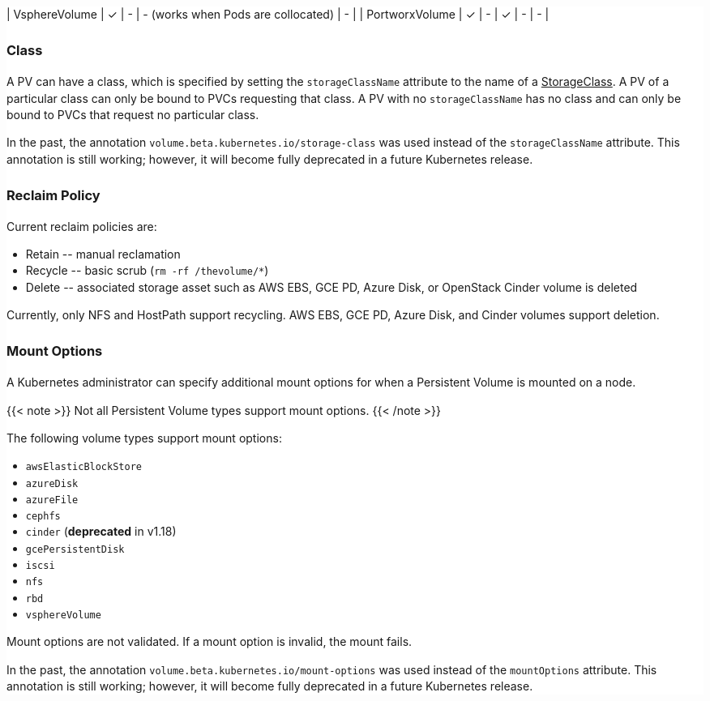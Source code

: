 | VsphereVolume        |       &#x2713;        |           -           |                                                                  - (works when Pods are collocated)                                                                   | -                     |
| PortworxVolume       |       &#x2713;        |           -           |                                                                               &#x2713;                                                                                | -                     | -   |

### Class

A PV can have a class, which is specified by setting the
`storageClassName` attribute to the name of a
[StorageClass](/docs/concepts/storage/storage-classes/).
A PV of a particular class can only be bound to PVCs requesting
that class. A PV with no `storageClassName` has no class and can only be bound
to PVCs that request no particular class.

In the past, the annotation `volume.beta.kubernetes.io/storage-class` was used instead
of the `storageClassName` attribute. This annotation is still working; however,
it will become fully deprecated in a future Kubernetes release.

### Reclaim Policy

Current reclaim policies are:

- Retain -- manual reclamation
- Recycle -- basic scrub (`rm -rf /thevolume/*`)
- Delete -- associated storage asset such as AWS EBS, GCE PD, Azure Disk,
  or OpenStack Cinder volume is deleted

Currently, only NFS and HostPath support recycling. AWS EBS, GCE PD, Azure Disk,
and Cinder volumes support deletion.

### Mount Options

A Kubernetes administrator can specify additional mount options for when a
Persistent Volume is mounted on a node.

{{< note >}}
Not all Persistent Volume types support mount options.
{{< /note >}}

The following volume types support mount options:

- `awsElasticBlockStore`
- `azureDisk`
- `azureFile`
- `cephfs`
- `cinder` (**deprecated** in v1.18)
- `gcePersistentDisk`
- `iscsi`
- `nfs`
- `rbd`
- `vsphereVolume`

Mount options are not validated. If a mount option is invalid, the mount fails.

In the past, the annotation `volume.beta.kubernetes.io/mount-options` was used instead
of the `mountOptions` attribute. This annotation is still working; however,
it will become fully deprecated in a future Kubernetes release.
